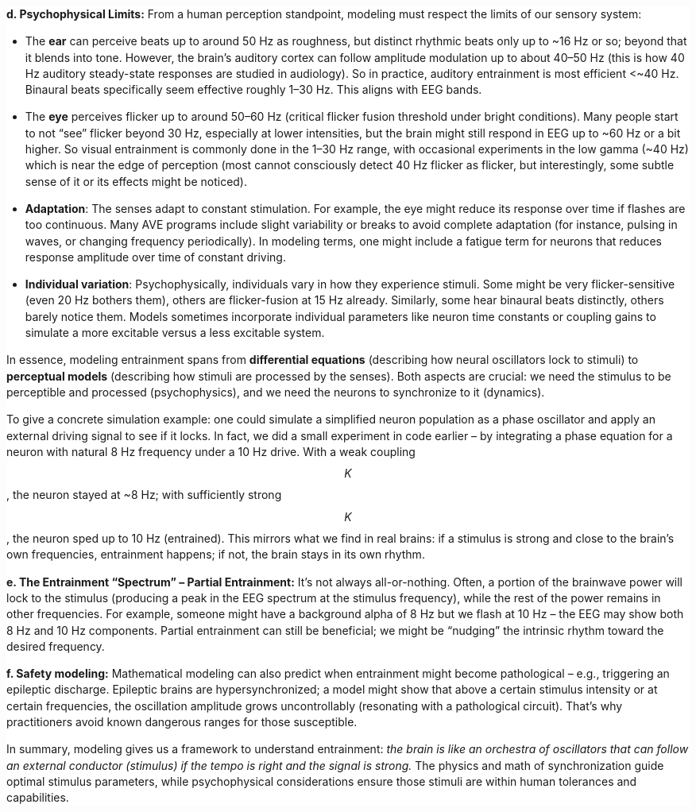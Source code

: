 **d. Psychophysical Limits:** From a human perception standpoint, modeling must respect the limits of our sensory system:

- The **ear** can perceive beats up to around 50 Hz as roughness, but distinct rhythmic beats only up to \~16 Hz or so; beyond that it blends into tone. However, the brain’s auditory cortex can follow amplitude modulation up to about 40–50 Hz (this is how 40 Hz auditory steady-state responses are studied in audiology). So in practice, auditory entrainment is most efficient <\~40 Hz. Binaural beats specifically seem effective roughly 1–30 Hz. This aligns with EEG bands.

- The **eye** perceives flicker up to around 50–60 Hz (critical flicker fusion threshold under bright conditions). Many people start to not “see” flicker beyond 30 Hz, especially at lower intensities, but the brain might still respond in EEG up to \~60 Hz or a bit higher. So visual entrainment is commonly done in the 1–30 Hz range, with occasional experiments in the low gamma (\~40 Hz) which is near the edge of perception (most cannot consciously detect 40 Hz flicker as flicker, but interestingly, some subtle sense of it or its effects might be noticed).

- **Adaptation**: The senses adapt to constant stimulation. For example, the eye might reduce its response over time if flashes are too continuous. Many AVE programs include slight variability or breaks to avoid complete adaptation (for instance, pulsing in waves, or changing frequency periodically). In modeling terms, one might include a fatigue term for neurons that reduces response amplitude over time of constant driving.

- **Individual variation**: Psychophysically, individuals vary in how they experience stimuli. Some might be very flicker-sensitive (even 20 Hz bothers them), others are flicker-fusion at 15 Hz already. Similarly, some hear binaural beats distinctly, others barely notice them. Models sometimes incorporate individual parameters like neuron time constants or coupling gains to simulate a more excitable versus a less excitable system.

In essence, modeling entrainment spans from **differential equations** (describing how neural oscillators lock to stimuli) to **perceptual models** (describing how stimuli are processed by the senses). Both aspects are crucial: we need the stimulus to be perceptible and processed (psychophysics), and we need the neurons to synchronize to it (dynamics).

To give a concrete simulation example: one could simulate a simplified neuron population as a phase oscillator and apply an external driving signal to see if it locks. In fact, we did a small experiment in code earlier – by integrating a phase equation for a neuron with natural 8 Hz frequency under a 10 Hz drive. With a weak coupling $$K$$, the neuron stayed at \~8 Hz; with sufficiently strong $$K$$, the neuron sped up to 10 Hz (entrained). This mirrors what we find in real brains: if a stimulus is strong and close to the brain’s own frequencies, entrainment happens; if not, the brain stays in its own rhythm.

**e. The Entrainment “Spectrum” – Partial Entrainment:** It’s not always all-or-nothing. Often, a portion of the brainwave power will lock to the stimulus (producing a peak in the EEG spectrum at the stimulus frequency), while the rest of the power remains in other frequencies. For example, someone might have a background alpha of 8 Hz but we flash at 10 Hz – the EEG may show both 8 Hz and 10 Hz components. Partial entrainment can still be beneficial; we might be “nudging” the intrinsic rhythm toward the desired frequency.

**f. Safety modeling:** Mathematical modeling can also predict when entrainment might become pathological – e.g., triggering an epileptic discharge. Epileptic brains are hypersynchronized; a model might show that above a certain stimulus intensity or at certain frequencies, the oscillation amplitude grows uncontrollably (resonating with a pathological circuit). That’s why practitioners avoid known dangerous ranges for those susceptible.

In summary, modeling gives us a framework to understand entrainment: _the brain is like an orchestra of oscillators that can follow an external conductor (stimulus) if the tempo is right and the signal is strong._ The physics and math of synchronization guide optimal stimulus parameters, while psychophysical considerations ensure those stimuli are within human tolerances and capabilities.
